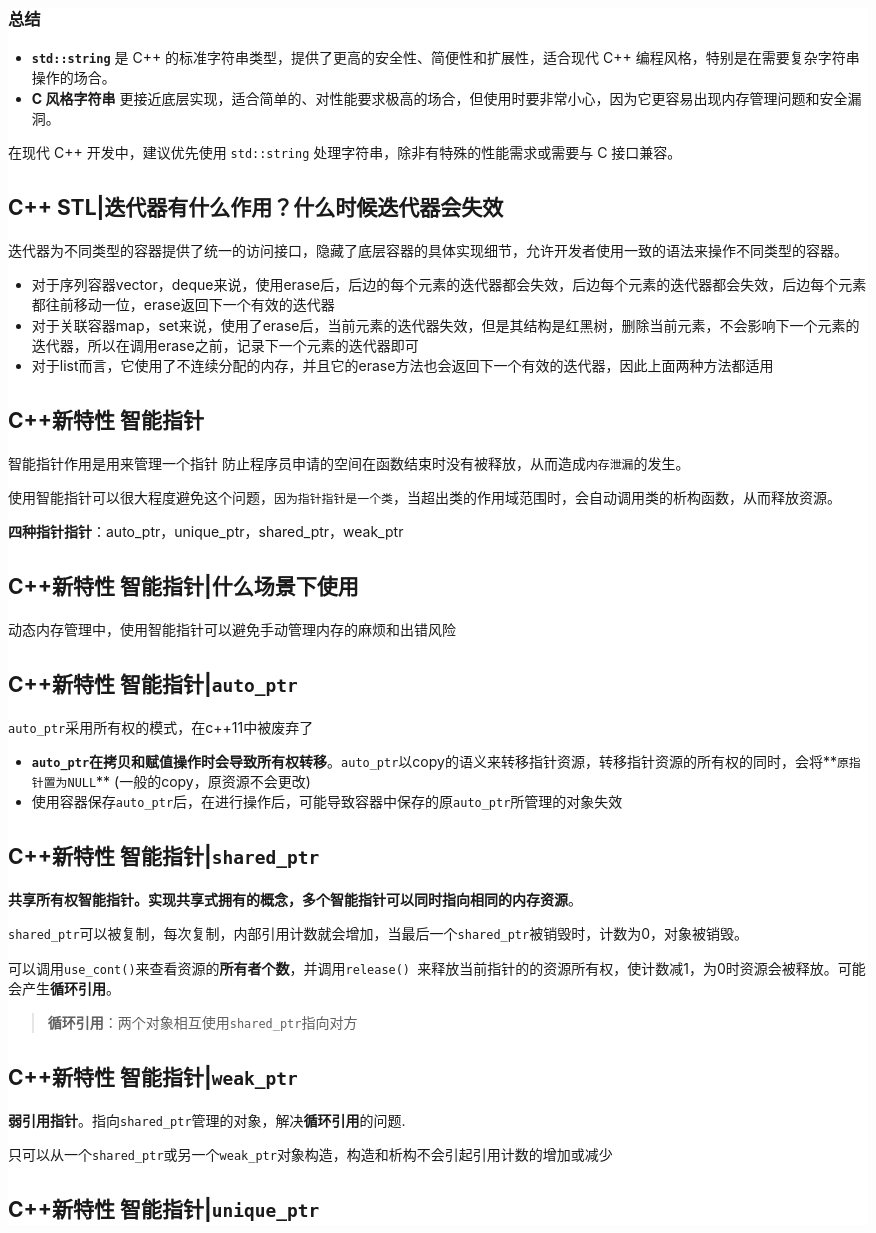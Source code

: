 ### 总结

- **`std::string`**  是 C++ 的标准字符串类型，提供了更高的安全性、简便性和扩展性，适合现代 C++ 编程风格，特别是在需要复杂字符串操作的场合。
- **C 风格字符串** 更接近底层实现，适合简单的、对性能要求极高的场合，但使用时要非常小心，因为它更容易出现内存管理问题和安全漏洞。

在现代 C++ 开发中，建议优先使用 `std::string` 处理字符串，除非有特殊的性能需求或需要与 C 接口兼容。

## C++ STL|迭代器有什么作用？什么时候迭代器会失效

迭代器为不同类型的容器提供了统一的访问接口，隐藏了底层容器的具体实现细节，允许开发者使用一致的语法来操作不同类型的容器。

- 对于序列容器vector，deque来说，使用erase后，后边的每个元素的迭代器都会失效，后边每个元素的迭代器都会失效，后边每个元素都往前移动一位，erase返回下一个有效的迭代器
- 对于关联容器map，set来说，使用了erase后，当前元素的迭代器失效，但是其结构是红黑树，删除当前元素，不会影响下一个元素的迭代器，所以在调用erase之前，记录下一个元素的迭代器即可
- 对于list而言，它使用了不连续分配的内存，并且它的erase方法也会返回下一个有效的迭代器，因此上面两种方法都适用

## C++新特性 智能指针

智能指针作用是用来管理一个指针 防止程序员申请的空间在函数结束时没有被释放，从而造成`内存泄漏`的发生。

使用智能指针可以很大程度避免这个问题，`因为指针指针是一个类`，当超出类的作用域范围时，会自动调用类的析构函数，从而释放资源。

**四种指针指针**：auto_ptr，unique_ptr，shared_ptr，weak_ptr

## C++新特性 智能指针|什么场景下使用

动态内存管理中，使用智能指针可以避免手动管理内存的麻烦和出错风险

## C++新特性 智能指针|`auto_ptr`

`auto_ptr`采⽤所有权的模式，在c++11中被废弃了  

- **`auto_ptr`在拷贝和赋值操作时会导致所有权转移**。`auto_ptr`以copy的语义来转移指针资源，转移指针资源的所有权的同时，会将**`原指针置为NULL`**   (一般的copy，原资源不会更改)
- 使用容器保存`auto_ptr`后，在进行操作后，可能导致容器中保存的原`auto_ptr`所管理的对象失效

## C++新特性 智能指针|`shared_ptr`

**共享所有权智能指针。**实现共享式拥有的概念，多个智能指针可以同时**指向相同的内存资源**。

`shared_ptr`可以被复制，每次复制，内部引用计数就会增加，当最后一个`shared_ptr`被销毁时，计数为0，对象被销毁。

可以调用`use_cont()`来查看资源的**所有者个数**，并调用`release() `来释放当前指针的的资源所有权，使计数减1，为0时资源会被释放。可能会产生**循环引用**。

> **循环引⽤**：两个对象相互使⽤`shared_ptr`指向对⽅  

## C++新特性 智能指针|`weak_ptr`

**弱引用指针**。指向`shared_ptr`管理的对象，解决**循环引用**的问题.

只可以从⼀个`shared_ptr`或另⼀个`weak_ptr`对象构造，构造和析构不会引起引⽤计数的增加或减少 

## C++新特性 智能指针|`unique_ptr `
